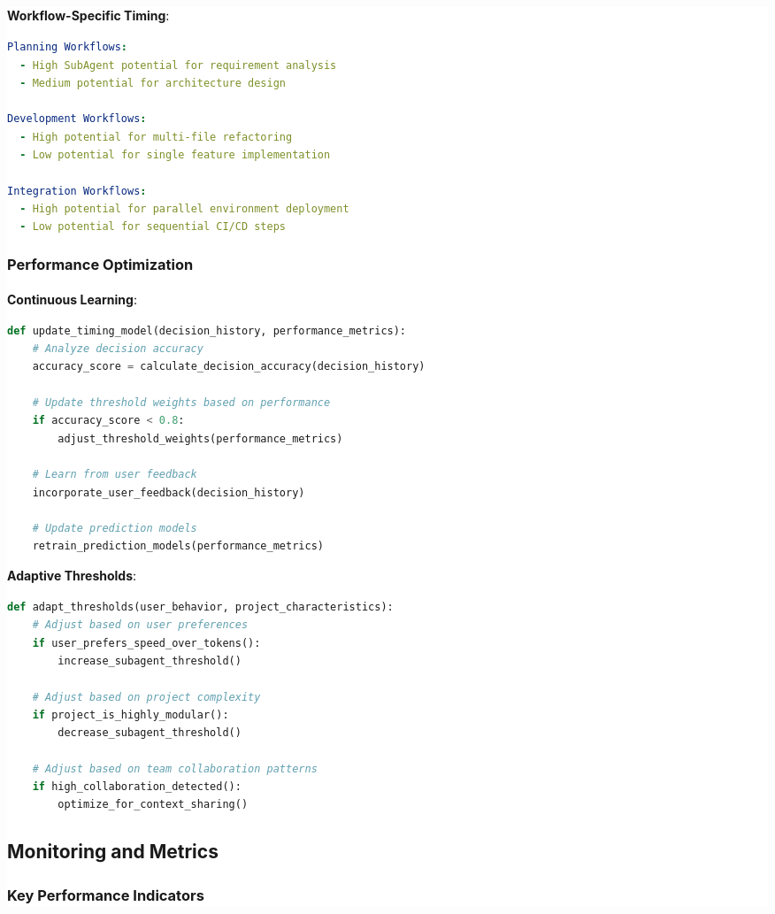 **Workflow-Specific Timing**:
```yaml
Planning Workflows:
  - High SubAgent potential for requirement analysis
  - Medium potential for architecture design
  
Development Workflows:
  - High potential for multi-file refactoring
  - Low potential for single feature implementation
  
Integration Workflows:
  - High potential for parallel environment deployment
  - Low potential for sequential CI/CD steps
```

### Performance Optimization

**Continuous Learning**:
```python
def update_timing_model(decision_history, performance_metrics):
    # Analyze decision accuracy
    accuracy_score = calculate_decision_accuracy(decision_history)
    
    # Update threshold weights based on performance
    if accuracy_score < 0.8:
        adjust_threshold_weights(performance_metrics)
    
    # Learn from user feedback
    incorporate_user_feedback(decision_history)
    
    # Update prediction models
    retrain_prediction_models(performance_metrics)
```

**Adaptive Thresholds**:
```python
def adapt_thresholds(user_behavior, project_characteristics):
    # Adjust based on user preferences
    if user_prefers_speed_over_tokens():
        increase_subagent_threshold()
    
    # Adjust based on project complexity
    if project_is_highly_modular():
        decrease_subagent_threshold()
    
    # Adjust based on team collaboration patterns
    if high_collaboration_detected():
        optimize_for_context_sharing()
```

## Monitoring and Metrics

### Key Performance Indicators
